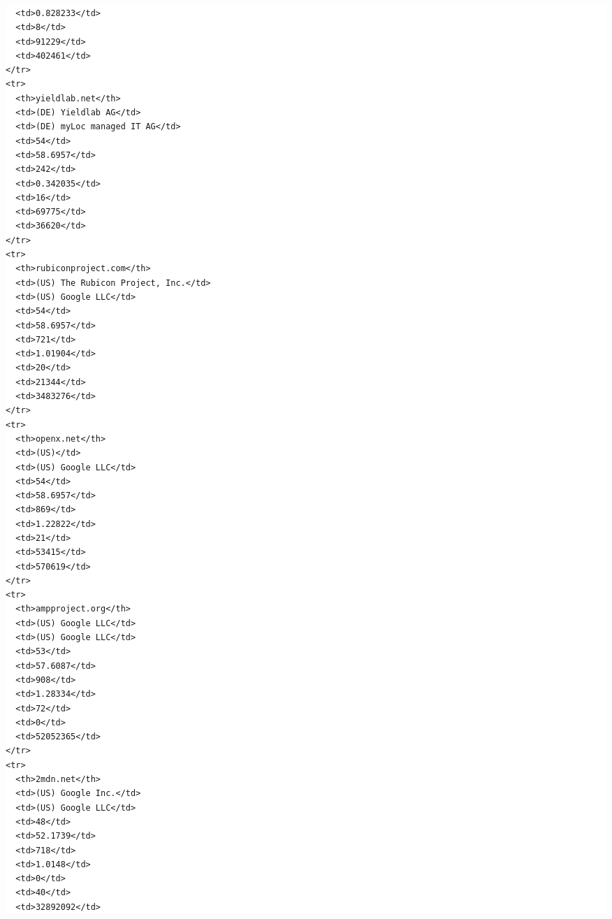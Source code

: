       <td>0.828233</td>
      <td>8</td>
      <td>91229</td>
      <td>402461</td>
    </tr>
    <tr>
      <th>yieldlab.net</th>
      <td>(DE) Yieldlab AG</td>
      <td>(DE) myLoc managed IT AG</td>
      <td>54</td>
      <td>58.6957</td>
      <td>242</td>
      <td>0.342035</td>
      <td>16</td>
      <td>69775</td>
      <td>36620</td>
    </tr>
    <tr>
      <th>rubiconproject.com</th>
      <td>(US) The Rubicon Project, Inc.</td>
      <td>(US) Google LLC</td>
      <td>54</td>
      <td>58.6957</td>
      <td>721</td>
      <td>1.01904</td>
      <td>20</td>
      <td>21344</td>
      <td>3483276</td>
    </tr>
    <tr>
      <th>openx.net</th>
      <td>(US)</td>
      <td>(US) Google LLC</td>
      <td>54</td>
      <td>58.6957</td>
      <td>869</td>
      <td>1.22822</td>
      <td>21</td>
      <td>53415</td>
      <td>570619</td>
    </tr>
    <tr>
      <th>ampproject.org</th>
      <td>(US) Google LLC</td>
      <td>(US) Google LLC</td>
      <td>53</td>
      <td>57.6087</td>
      <td>908</td>
      <td>1.28334</td>
      <td>72</td>
      <td>0</td>
      <td>52052365</td>
    </tr>
    <tr>
      <th>2mdn.net</th>
      <td>(US) Google Inc.</td>
      <td>(US) Google LLC</td>
      <td>48</td>
      <td>52.1739</td>
      <td>718</td>
      <td>1.0148</td>
      <td>0</td>
      <td>40</td>
      <td>32892092</td>